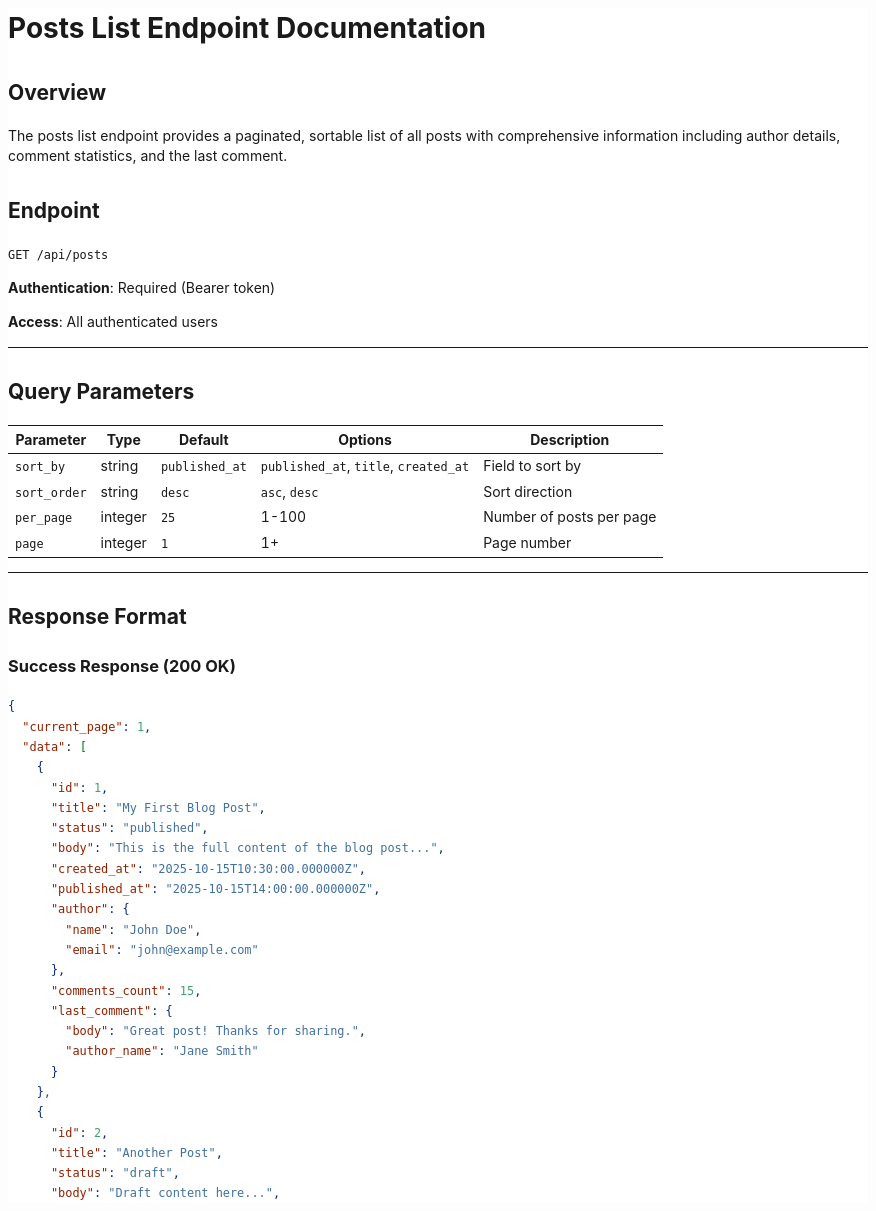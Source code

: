 # Posts List Endpoint Documentation

## Overview

The posts list endpoint provides a paginated, sortable list of all posts with comprehensive information including author details, comment statistics, and the last comment.

## Endpoint

```
GET /api/posts
```

**Authentication**: Required (Bearer token)

**Access**: All authenticated users

---

## Query Parameters

| Parameter | Type | Default | Options | Description |
|-----------|------|---------|---------|-------------|
| `sort_by` | string | `published_at` | `published_at`, `title`, `created_at` | Field to sort by |
| `sort_order` | string | `desc` | `asc`, `desc` | Sort direction |
| `per_page` | integer | `25` | 1-100 | Number of posts per page |
| `page` | integer | `1` | 1+ | Page number |

---

## Response Format

### Success Response (200 OK)

```json
{
  "current_page": 1,
  "data": [
    {
      "id": 1,
      "title": "My First Blog Post",
      "status": "published",
      "body": "This is the full content of the blog post...",
      "created_at": "2025-10-15T10:30:00.000000Z",
      "published_at": "2025-10-15T14:00:00.000000Z",
      "author": {
        "name": "John Doe",
        "email": "john@example.com"
      },
      "comments_count": 15,
      "last_comment": {
        "body": "Great post! Thanks for sharing.",
        "author_name": "Jane Smith"
      }
    },
    {
      "id": 2,
      "title": "Another Post",
      "status": "draft",
      "body": "Draft content here...",
```